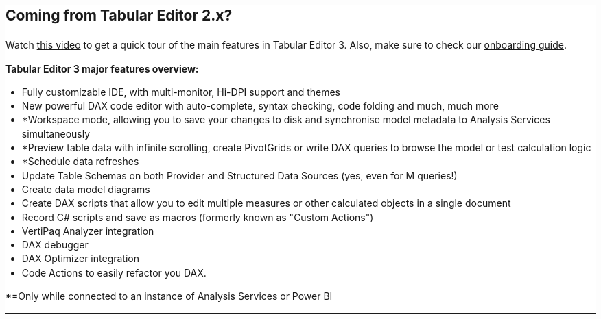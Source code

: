 ## Coming from Tabular Editor 2.x?

Watch [this video](https://youtu.be/O4ATwdzCvWc) to get a quick tour of the main features in Tabular Editor 3. Also, make sure to check our [onboarding guide](https://docs.tabulareditor.com/onboarding/index.html).

**Tabular Editor 3 major features overview:**
- Fully customizable IDE, with multi-monitor, Hi-DPI support and themes
- New powerful DAX code editor with auto-complete, syntax checking, code folding and much, much more
- *Workspace mode, allowing you to save your changes to disk and synchronise model metadata to Analysis Services simultaneously
- *Preview table data with infinite scrolling, create PivotGrids or write DAX queries to browse the model or test calculation logic
- *Schedule data refreshes
- Update Table Schemas on both Provider and Structured Data Sources (yes, even for M queries!)
- Create data model diagrams
- Create DAX scripts that allow you to edit multiple measures or other calculated objects in a single document
- Record C# scripts and save as macros (formerly known as "Custom Actions")
- VertiPaq Analyzer integration
- DAX debugger
- DAX Optimizer integration
- Code Actions to easily refactor you DAX.

*=Only while connected to an instance of Analysis Services or Power BI

---
